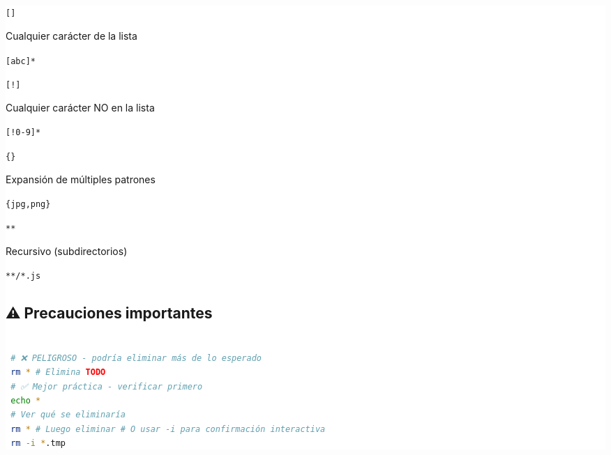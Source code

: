  `[]`

 Cualquier carácter de la lista

 `[abc]*`

 `[!]`

 Cualquier carácter NO en la lista

 `[!0-9]*`

 `{}`

 Expansión de múltiples patrones

 `{jpg,png}`

 `**`

 Recursivo (subdirectorios)

 `**/*.js`

## ⚠️ Precauciones importantes

``` bash

 # ❌ PELIGROSO - podría eliminar más de lo esperado 
 rm * # Elimina TODO 
 # ✅ Mejor práctica - verificar primero 
 echo * 
 # Ver qué se eliminaría 
 rm * # Luego eliminar # O usar -i para confirmación interactiva 
 rm -i *.tmp
```
